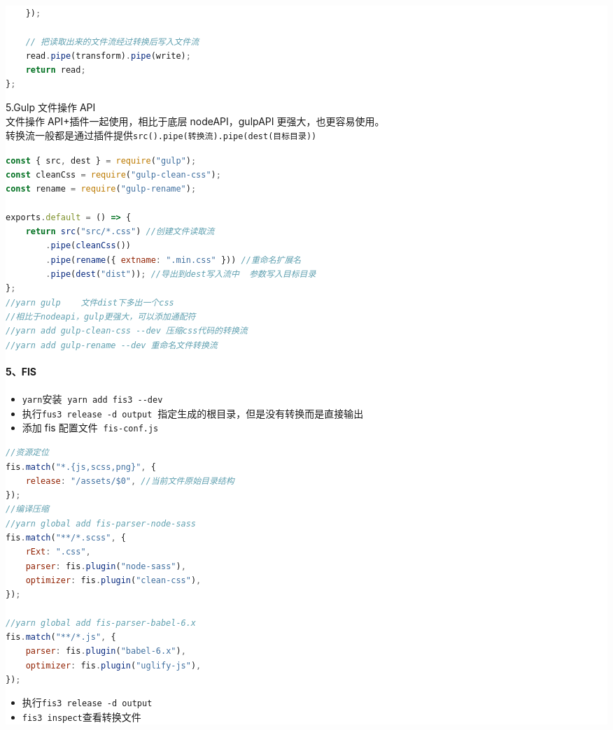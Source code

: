 ```js
    });

    // 把读取出来的文件流经过转换后写入文件流
    read.pipe(transform).pipe(write);
    return read;
};
```

5.Gulp 文件操作 API  
文件操作 API+插件一起使用，相比于底层 nodeAPI，gulpAPI 更强大，也更容易使用。  
转换流一般都是通过插件提供`src().pipe(转换流).pipe(dest(目标目录))`

```js
const { src, dest } = require("gulp");
const cleanCss = require("gulp-clean-css");
const rename = require("gulp-rename");

exports.default = () => {
    return src("src/*.css") //创建文件读取流
        .pipe(cleanCss())
        .pipe(rename({ extname: ".min.css" })) //重命名扩展名
        .pipe(dest("dist")); //导出到dest写入流中  参数写入目标目录
};
//yarn gulp    文件dist下多出一个css
//相比于nodeapi，gulp更强大，可以添加通配符
//yarn add gulp-clean-css --dev 压缩css代码的转换流
//yarn add gulp-rename --dev 重命名文件转换流
```

#### 5、FIS

-   `yarn`安装  `yarn add fis3 --dev`
-   执行`fus3 release -d output`  指定生成的根目录，但是没有转换而是直接输出
-   添加 fis 配置文件  `fis-conf.js`

```js
//资源定位
fis.match("*.{js,scss,png}", {
    release: "/assets/$0", //当前文件原始目录结构
});
//编译压缩
//yarn global add fis-parser-node-sass
fis.match("**/*.scss", {
    rExt: ".css",
    parser: fis.plugin("node-sass"),
    optimizer: fis.plugin("clean-css"),
});

//yarn global add fis-parser-babel-6.x
fis.match("**/*.js", {
    parser: fis.plugin("babel-6.x"),
    optimizer: fis.plugin("uglify-js"),
});
```

-   执行`fis3 release -d output`
-   `fis3 inspect`查看转换文件
